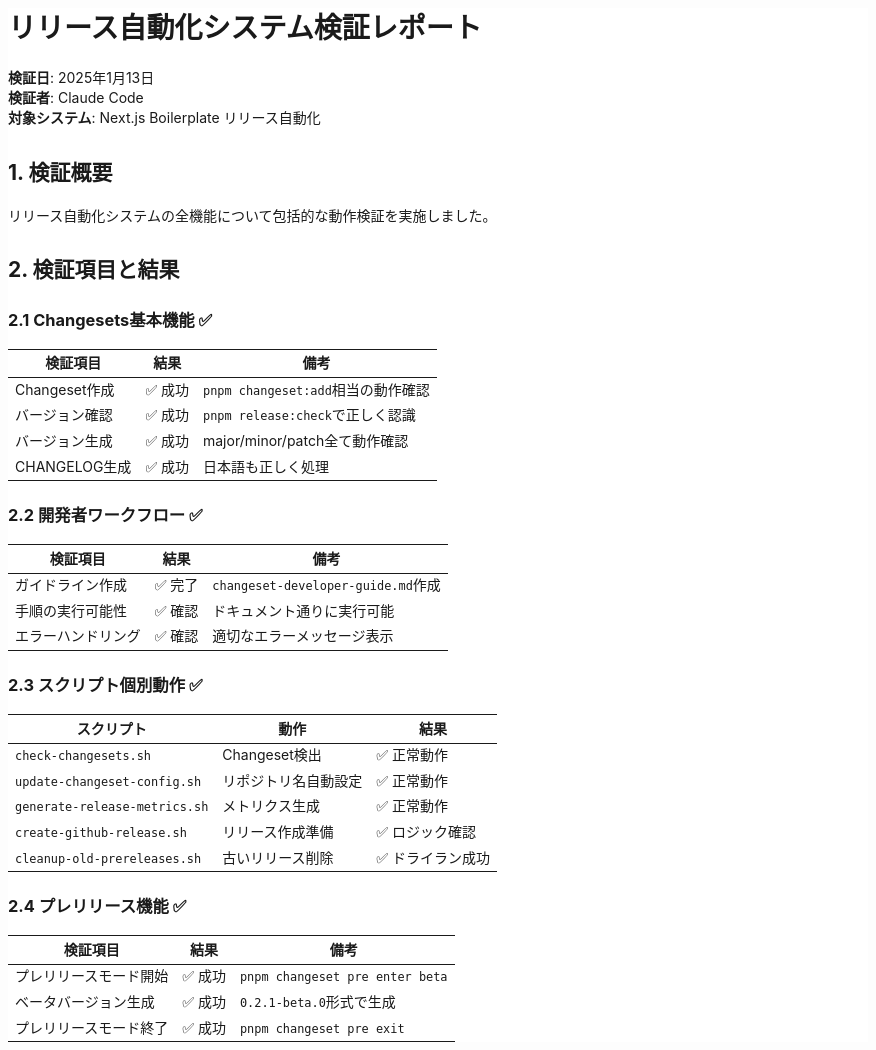 # リリース自動化システム検証レポート

**検証日**: 2025年1月13日  
**検証者**: Claude Code  
**対象システム**: Next.js Boilerplate リリース自動化

## 1. 検証概要

リリース自動化システムの全機能について包括的な動作検証を実施しました。

## 2. 検証項目と結果

### 2.1 Changesets基本機能 ✅

| 検証項目       | 結果    | 備考                               |
| -------------- | ------- | ---------------------------------- |
| Changeset作成  | ✅ 成功 | `pnpm changeset:add`相当の動作確認 |
| バージョン確認 | ✅ 成功 | `pnpm release:check`で正しく認識   |
| バージョン生成 | ✅ 成功 | major/minor/patch全て動作確認      |
| CHANGELOG生成  | ✅ 成功 | 日本語も正しく処理                 |

### 2.2 開発者ワークフロー ✅

| 検証項目           | 結果    | 備考                               |
| ------------------ | ------- | ---------------------------------- |
| ガイドライン作成   | ✅ 完了 | `changeset-developer-guide.md`作成 |
| 手順の実行可能性   | ✅ 確認 | ドキュメント通りに実行可能         |
| エラーハンドリング | ✅ 確認 | 適切なエラーメッセージ表示         |

### 2.3 スクリプト個別動作 ✅

| スクリプト                    | 動作                 | 結果              |
| ----------------------------- | -------------------- | ----------------- |
| `check-changesets.sh`         | Changeset検出        | ✅ 正常動作       |
| `update-changeset-config.sh`  | リポジトリ名自動設定 | ✅ 正常動作       |
| `generate-release-metrics.sh` | メトリクス生成       | ✅ 正常動作       |
| `create-github-release.sh`    | リリース作成準備     | ✅ ロジック確認   |
| `cleanup-old-prereleases.sh`  | 古いリリース削除     | ✅ ドライラン成功 |

### 2.4 プレリリース機能 ✅

| 検証項目               | 結果    | 備考                            |
| ---------------------- | ------- | ------------------------------- |
| プレリリースモード開始 | ✅ 成功 | `pnpm changeset pre enter beta` |
| ベータバージョン生成   | ✅ 成功 | `0.2.1-beta.0`形式で生成        |
| プレリリースモード終了 | ✅ 成功 | `pnpm changeset pre exit`       |
